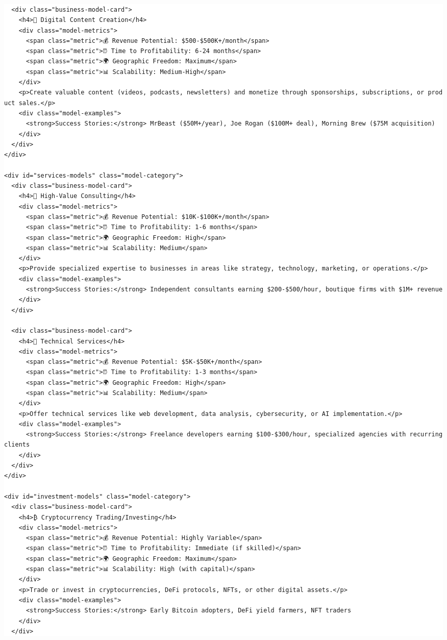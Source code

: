       <div class="business-model-card">
        <h4>🎨 Digital Content Creation</h4>
        <div class="model-metrics">
          <span class="metric">💰 Revenue Potential: $500-$500K+/month</span>
          <span class="metric">⏰ Time to Profitability: 6-24 months</span>
          <span class="metric">🌍 Geographic Freedom: Maximum</span>
          <span class="metric">📊 Scalability: Medium-High</span>
        </div>
        <p>Create valuable content (videos, podcasts, newsletters) and monetize through sponsorships, subscriptions, or product sales.</p>
        <div class="model-examples">
          <strong>Success Stories:</strong> MrBeast ($50M+/year), Joe Rogan ($100M+ deal), Morning Brew ($75M acquisition)
        </div>
      </div>
    </div>
    
    <div id="services-models" class="model-category">
      <div class="business-model-card">
        <h4>🎯 High-Value Consulting</h4>
        <div class="model-metrics">
          <span class="metric">💰 Revenue Potential: $10K-$100K+/month</span>
          <span class="metric">⏰ Time to Profitability: 1-6 months</span>
          <span class="metric">🌍 Geographic Freedom: High</span>
          <span class="metric">📊 Scalability: Medium</span>
        </div>
        <p>Provide specialized expertise to businesses in areas like strategy, technology, marketing, or operations.</p>
        <div class="model-examples">
          <strong>Success Stories:</strong> Independent consultants earning $200-$500/hour, boutique firms with $1M+ revenue
        </div>
      </div>
      
      <div class="business-model-card">
        <h4>🔧 Technical Services</h4>
        <div class="model-metrics">
          <span class="metric">💰 Revenue Potential: $5K-$50K+/month</span>
          <span class="metric">⏰ Time to Profitability: 1-3 months</span>
          <span class="metric">🌍 Geographic Freedom: High</span>
          <span class="metric">📊 Scalability: Medium</span>
        </div>
        <p>Offer technical services like web development, data analysis, cybersecurity, or AI implementation.</p>
        <div class="model-examples">
          <strong>Success Stories:</strong> Freelance developers earning $100-$300/hour, specialized agencies with recurring clients
        </div>
      </div>
    </div>
    
    <div id="investment-models" class="model-category">
      <div class="business-model-card">
        <h4>₿ Cryptocurrency Trading/Investing</h4>
        <div class="model-metrics">
          <span class="metric">💰 Revenue Potential: Highly Variable</span>
          <span class="metric">⏰ Time to Profitability: Immediate (if skilled)</span>
          <span class="metric">🌍 Geographic Freedom: Maximum</span>
          <span class="metric">📊 Scalability: High (with capital)</span>
        </div>
        <p>Trade or invest in cryptocurrencies, DeFi protocols, NFTs, or other digital assets.</p>
        <div class="model-examples">
          <strong>Success Stories:</strong> Early Bitcoin adopters, DeFi yield farmers, NFT traders
        </div>
      </div>